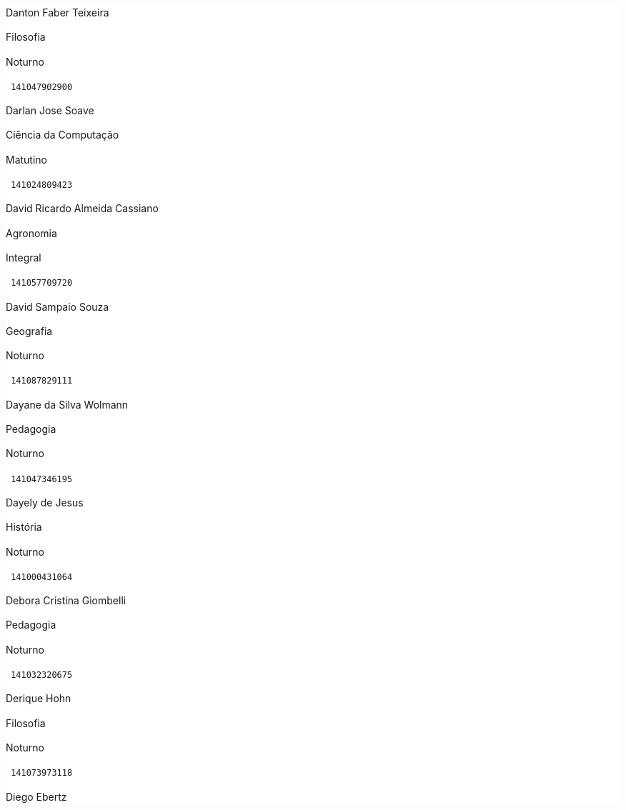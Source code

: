    Danton Faber Teixeira

   Filosofia

   Noturno

     141047902900

   Darlan Jose Soave

   Ciência da Computação

   Matutino

     141024809423

   David Ricardo Almeida Cassiano

   Agronomia

   Integral

     141057709720

   David Sampaio Souza

   Geografia

   Noturno

     141087829111

   Dayane da Silva Wolmann

   Pedagogia

   Noturno

     141047346195

   Dayely de Jesus

   História

   Noturno

     141000431064

   Debora Cristina Giombelli

   Pedagogia

   Noturno

     141032320675

   Derique Hohn

   Filosofia

   Noturno

     141073973118

   Diego Ebertz
